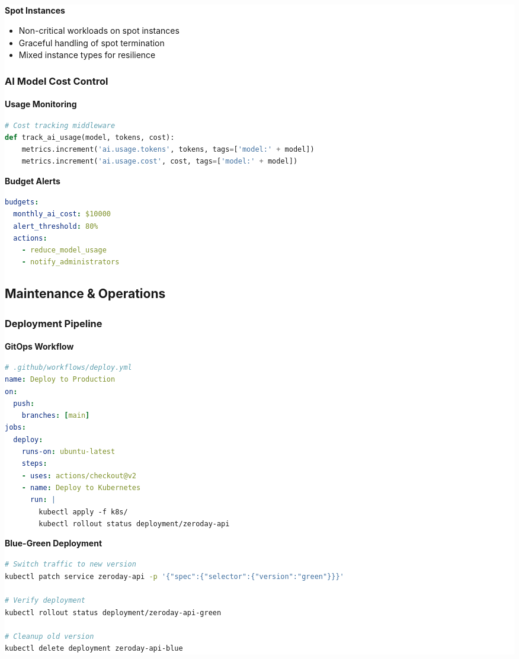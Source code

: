 **Spot Instances**
- Non-critical workloads on spot instances
- Graceful handling of spot termination
- Mixed instance types for resilience

### AI Model Cost Control

**Usage Monitoring**
```python
# Cost tracking middleware
def track_ai_usage(model, tokens, cost):
    metrics.increment('ai.usage.tokens', tokens, tags=['model:' + model])
    metrics.increment('ai.usage.cost', cost, tags=['model:' + model])
```

**Budget Alerts**
```yaml
budgets:
  monthly_ai_cost: $10000
  alert_threshold: 80%
  actions:
    - reduce_model_usage
    - notify_administrators
```

## Maintenance & Operations

### Deployment Pipeline

**GitOps Workflow**
```yaml
# .github/workflows/deploy.yml
name: Deploy to Production
on:
  push:
    branches: [main]
jobs:
  deploy:
    runs-on: ubuntu-latest
    steps:
    - uses: actions/checkout@v2
    - name: Deploy to Kubernetes
      run: |
        kubectl apply -f k8s/
        kubectl rollout status deployment/zeroday-api
```

**Blue-Green Deployment**
```bash
# Switch traffic to new version
kubectl patch service zeroday-api -p '{"spec":{"selector":{"version":"green"}}}'

# Verify deployment
kubectl rollout status deployment/zeroday-api-green

# Cleanup old version
kubectl delete deployment zeroday-api-blue
```
